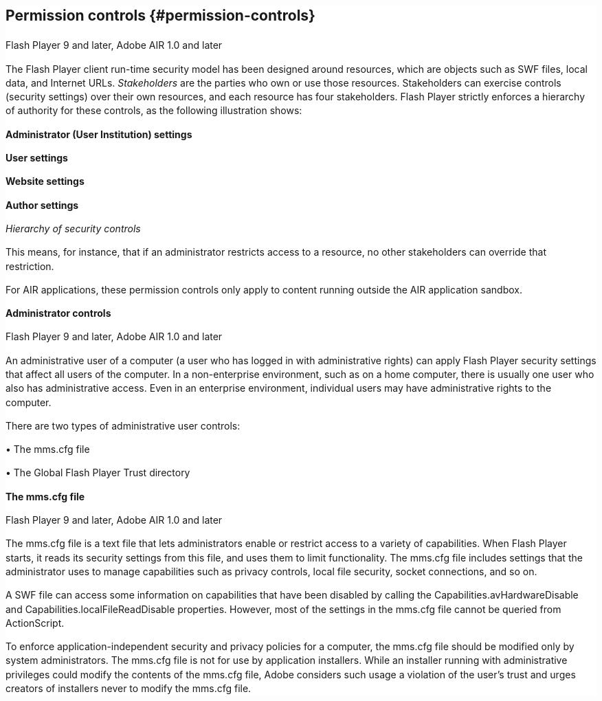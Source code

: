 ## Permission controls {#permission-controls}

Flash Player 9 and later, Adobe AIR 1.0 and later

The Flash Player client run-time security model has been designed around resources, which are objects such as SWF files, local data, and Internet URLs. _Stakeholders_ are the parties who own or use those resources. Stakeholders can exercise controls (security settings) over their own resources, and each resource has four stakeholders. Flash Player strictly enforces a hierarchy of authority for these controls, as the following illustration shows:

**Administrator (User Institution) settings**

**User settings**

**Website settings**

**Author settings**

_Hierarchy of security controls_

This means, for instance, that if an administrator restricts access to a resource, no other stakeholders can override that restriction.

For AIR applications, these permission controls only apply to content running outside the AIR application sandbox.

**Administrator controls**

Flash Player 9 and later, Adobe AIR 1.0 and later

An administrative user of a computer (a user who has logged in with administrative rights) can apply Flash Player security settings that affect all users of the computer. In a non-enterprise environment, such as on a home computer, there is usually one user who also has administrative access. Even in an enterprise environment, individual users may have administrative rights to the computer.

There are two types of administrative user controls:

• The mms.cfg file

• The Global Flash Player Trust directory

**The mms.cfg file**

Flash Player 9 and later, Adobe AIR 1.0 and later

The mms.cfg file is a text file that lets administrators enable or restrict access to a variety of capabilities. When Flash Player starts, it reads its security settings from this file, and uses them to limit functionality. The mms.cfg file includes settings that the administrator uses to manage capabilities such as privacy controls, local file security, socket connections, and so on.

A SWF file can access some information on capabilities that have been disabled by calling the Capabilities.avHardwareDisable and Capabilities.localFileReadDisable properties. However, most of the settings in the mms.cfg file cannot be queried from ActionScript.

To enforce application-independent security and privacy policies for a computer, the mms.cfg file should be modified only by system administrators. The mms.cfg file is not for use by application installers. While an installer running with administrative privileges could modify the contents of the mms.cfg file, Adobe considers such usage a violation of the user’s trust and urges creators of installers never to modify the mms.cfg file.
